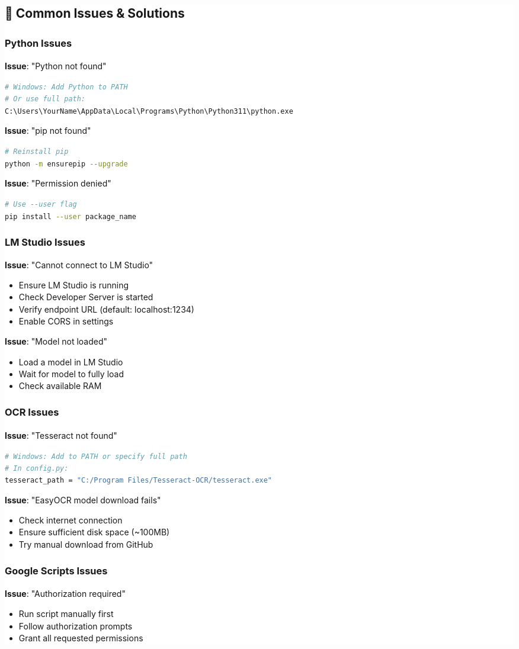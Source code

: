 
## 🐛 Common Issues & Solutions

### Python Issues

**Issue**: "Python not found"
```bash
# Windows: Add Python to PATH
# Or use full path:
C:\Users\YourName\AppData\Local\Programs\Python\Python311\python.exe
```

**Issue**: "pip not found"
```bash
# Reinstall pip
python -m ensurepip --upgrade
```

**Issue**: "Permission denied"
```bash
# Use --user flag
pip install --user package_name
```

### LM Studio Issues

**Issue**: "Cannot connect to LM Studio"
- Ensure LM Studio is running
- Check Developer Server is started
- Verify endpoint URL (default: localhost:1234)
- Enable CORS in settings

**Issue**: "Model not loaded"
- Load a model in LM Studio
- Wait for model to fully load
- Check available RAM

### OCR Issues

**Issue**: "Tesseract not found"
```bash
# Windows: Add to PATH or specify full path
# In config.py:
tesseract_path = "C:/Program Files/Tesseract-OCR/tesseract.exe"
```

**Issue**: "EasyOCR model download fails"
- Check internet connection
- Ensure sufficient disk space (~100MB)
- Try manual download from GitHub

### Google Scripts Issues

**Issue**: "Authorization required"
- Run script manually first
- Follow authorization prompts
- Grant all requested permissions
